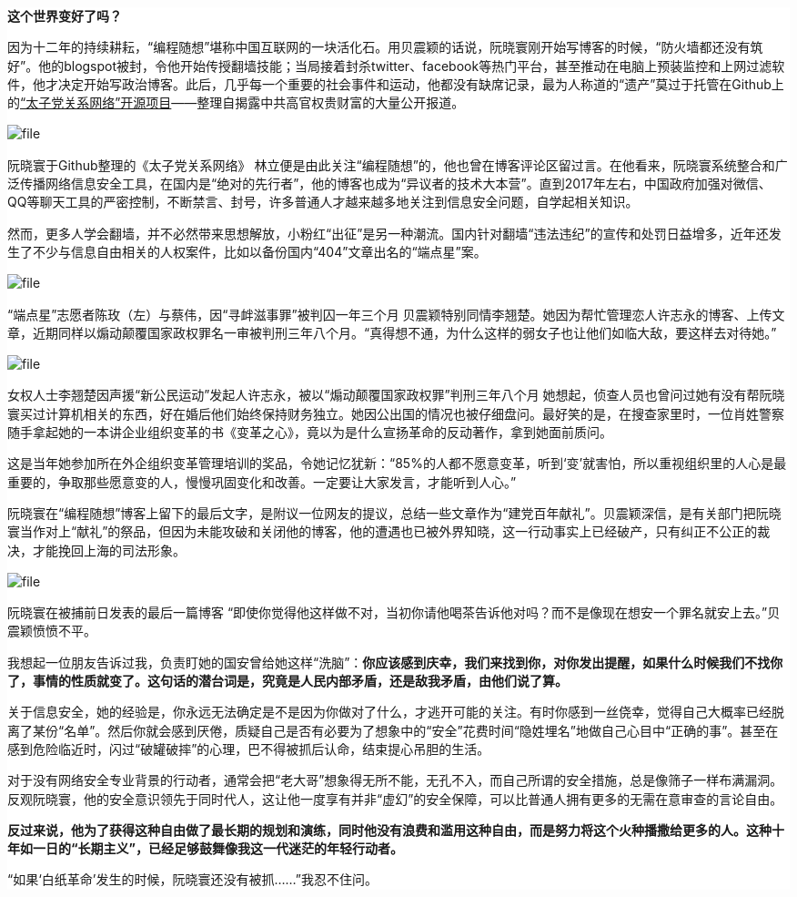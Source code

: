 
**这个世界变好了吗？** 


因为十二年的持续耕耘，“编程随想”堪称中国互联网的一块活化石。用贝震颖的话说，阮晓寰刚开始写博客的时候，“防火墙都还没有筑好”。他的blogspot被封，令他开始传授翻墙技能；当局接着封杀twitter、facebook等热门平台，甚至推动在电脑上预装监控和上网过滤软件，他才决定开始写政治博客。此后，几乎每一个重要的社会事件和运动，他都没有缺席记录，最为人称道的“遗产”莫过于托管在Github上的[“太子党关系网络”开源项目](https://github.com/programthink/zhao)——整理自揭露中共高官权贵财富的大量公开报道。


![file](https://chinadigitaltimes.net/chinese/files/2024/04/image-1714218137124.png)  

阮晓寰于Github整理的《太子党关系网络》
林立便是由此关注“编程随想”的，他也曾在博客评论区留过言。在他看来，阮晓寰系统整合和广泛传播网络信息安全工具，在国内是“绝对的先行者”，他的博客也成为“异议者的技术大本营”。直到2017年左右，中国政府加强对微信、QQ等聊天工具的严密控制，不断禁言、封号，许多普通人才越来越多地关注到信息安全问题，自学起相关知识。


然而，更多人学会翻墙，并不必然带来思想解放，小粉红“出征”是另一种潮流。国内针对翻墙“违法违纪”的宣传和处罚日益增多，近年还发生了不少与信息自由相关的人权案件，比如以备份国内“404”文章出名的“端点星”案。


![file](https://chinadigitaltimes.net/chinese/files/2024/04/image-1714218179663.png)  

“端点星”志愿者陈玫（左）与蔡伟，因“寻衅滋事罪”被判囚一年三个月
贝震颖特别同情李翘楚。她因为帮忙管理恋人许志永的博客、上传文章，近期同样以煽动颠覆国家政权罪名一审被判刑三年八个月。“真得想不通，为什么这样的弱女子也让他们如临大敌，要这样去对待她。”


![file](https://chinadigitaltimes.net/chinese/files/2024/04/image-1714218214703.png)  

女权人士李翘楚因声援“新公民运动”发起人许志永，被以“煽动颠覆国家政权罪”判刑三年八个月
她想起，侦查人员也曾问过她有没有帮阮晓寰买过计算机相关的东西，好在婚后他们始终保持财务独立。她因公出国的情况也被仔细盘问。最好笑的是，在搜查家里时，一位肖姓警察随手拿起她的一本讲企业组织变革的书《变革之心》，竟以为是什么宣扬革命的反动著作，拿到她面前质问。


这是当年她参加所在外企组织变革管理培训的奖品，令她记忆犹新：“85%的人都不愿意变革，听到‘变’就害怕，所以重视组织里的人心是最重要的，争取那些愿意变的人，慢慢巩固变化和改善。一定要让大家发言，才能听到人心。”


阮晓寰在“编程随想”博客上留下的最后文字，是附议一位网友的提议，总结一些文章作为“建党百年献礼”。贝震颖深信，是有关部门把阮晓寰当作对上“献礼”的祭品，但因为未能攻破和关闭他的博客，他的遭遇也已被外界知晓，这一行动事实上已经破产，只有纠正不公正的裁决，才能挽回上海的司法形象。


![file](https://chinadigitaltimes.net/chinese/files/2024/04/image-1714218272797.png)  

阮晓寰在被捕前日发表的最后一篇博客
“即使你觉得他这样做不对，当初你请他喝茶告诉他对吗？而不是像现在想安一个罪名就安上去。”贝震颖愤愤不平。


我想起一位朋友告诉过我，负责盯她的国安曾给她这样“洗脑”：**你应该感到庆幸，我们来找到你，对你发出提醒，如果什么时候我们不找你了，事情的性质就变了。这句话的潜台词是，究竟是人民内部矛盾，还是敌我矛盾，由他们说了算。** 


关于信息安全，她的经验是，你永远无法确定是不是因为你做对了什么，才逃开可能的关注。有时你感到一丝侥幸，觉得自己大概率已经脱离了某份“名单”。然后你就会感到厌倦，质疑自己是否有必要为了想象中的“安全”花费时间“隐姓埋名”地做自己心目中“正确的事”。甚至在感到危险临近时，闪过“破罐破摔”的心理，巴不得被抓后认命，结束提心吊胆的生活。


对于没有网络安全专业背景的行动者，通常会把“老大哥”想象得无所不能，无孔不入，而自己所谓的安全措施，总是像筛子一样布满漏洞。反观阮晓寰，他的安全意识领先于同时代人，这让他一度享有并非“虚幻”的安全保障，可以比普通人拥有更多的无需在意审查的言论自由。


**反过来说，他为了获得这种自由做了最长期的规划和演练，同时他没有浪费和滥用这种自由，而是努力将这个火种播撒给更多的人。这种十年如一日的“长期主义”，已经足够鼓舞像我这一代迷茫的年轻行动者。** 


“如果‘白纸革命’发生的时候，阮晓寰还没有被抓……”我忍不住问。
